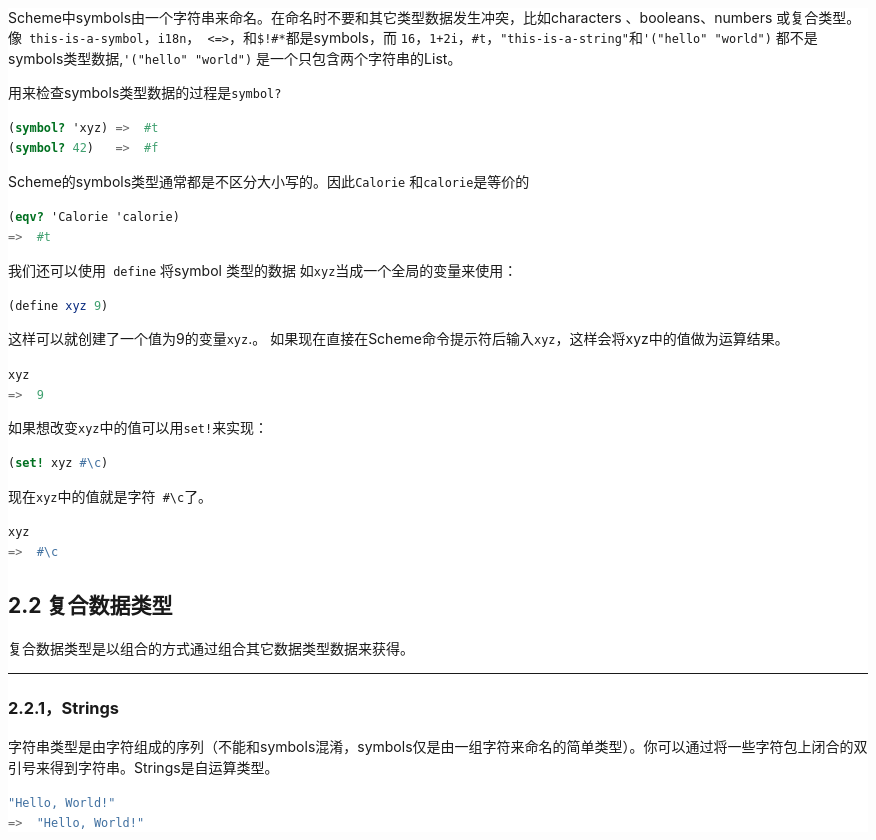 
Scheme中symbols由一个字符串来命名。在命名时不要和其它类型数据发生冲突，比如characters 、booleans、numbers 或复合类型。像` this-is-a-symbol`，`i18n`，` <=>`，和`$!#*`都是symbols，而 `16`，`1+2i`，`#t`，`"this-is-a-string"`和`'("hello" "world")` 都不是symbols类型数据,`'("hello" "world")` 是一个只包含两个字符串的List。


用来检查symbols类型数据的过程是`symbol?`

```scheme
(symbol? 'xyz) =>  #t
(symbol? 42)   =>  #f
```

Scheme的symbols类型通常都是不区分大小写的。因此`Calorie` 和`calorie`是等价的

```scheme
(eqv? 'Calorie 'calorie)
=>  #t
```

我们还可以使用` define` 将symbol 类型的数据 如`xyz`当成一个全局的变量来使用：

```scheme
(define xyz 9)
```

这样可以就创建了一个值为9的变量`xyz`.。
如果现在直接在Scheme命令提示符后输入`xyz`，这样会将xyz中的值做为运算结果。

```scheme
xyz
=>  9
```

如果想改变`xyz`中的值可以用`set!`来实现：

```scheme
(set! xyz #\c)
```

现在`xyz`中的值就是字符` #\c`了。

```scheme
xyz
=>  #\c
```


## 2.2 复合数据类型


复合数据类型是以组合的方式通过组合其它数据类型数据来获得。


----
### 2.2.1，Strings

字符串类型是由字符组成的序列（不能和symbols混淆，symbols仅是由一组字符来命名的简单类型）。你可以通过将一些字符包上闭合的双引号来得到字符串。Strings是自运算类型。

```scheme
"Hello, World!"
=>  "Hello, World!"
```
